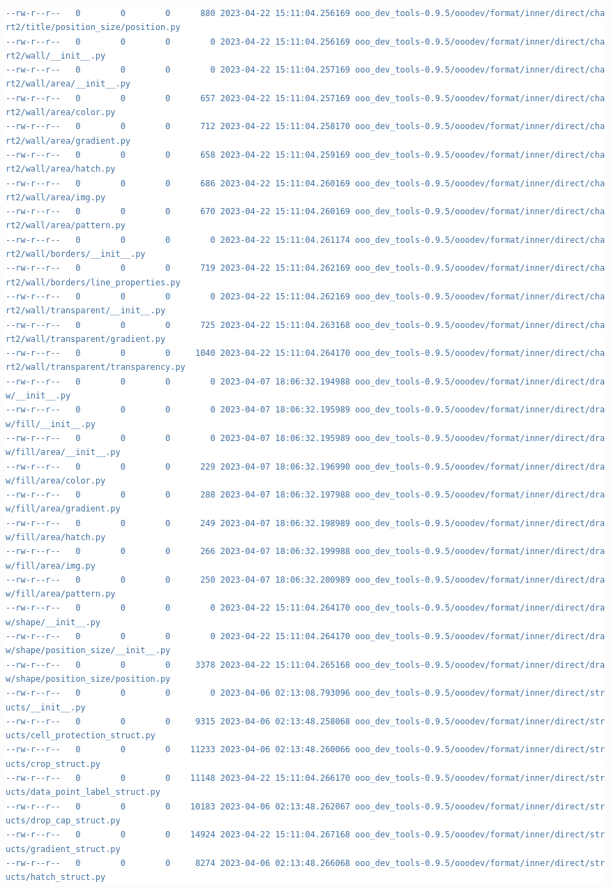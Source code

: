 ```diff
--rw-r--r--   0        0        0      880 2023-04-22 15:11:04.256169 ooo_dev_tools-0.9.5/ooodev/format/inner/direct/chart2/title/position_size/position.py
--rw-r--r--   0        0        0        0 2023-04-22 15:11:04.256169 ooo_dev_tools-0.9.5/ooodev/format/inner/direct/chart2/wall/__init__.py
--rw-r--r--   0        0        0        0 2023-04-22 15:11:04.257169 ooo_dev_tools-0.9.5/ooodev/format/inner/direct/chart2/wall/area/__init__.py
--rw-r--r--   0        0        0      657 2023-04-22 15:11:04.257169 ooo_dev_tools-0.9.5/ooodev/format/inner/direct/chart2/wall/area/color.py
--rw-r--r--   0        0        0      712 2023-04-22 15:11:04.258170 ooo_dev_tools-0.9.5/ooodev/format/inner/direct/chart2/wall/area/gradient.py
--rw-r--r--   0        0        0      658 2023-04-22 15:11:04.259169 ooo_dev_tools-0.9.5/ooodev/format/inner/direct/chart2/wall/area/hatch.py
--rw-r--r--   0        0        0      686 2023-04-22 15:11:04.260169 ooo_dev_tools-0.9.5/ooodev/format/inner/direct/chart2/wall/area/img.py
--rw-r--r--   0        0        0      670 2023-04-22 15:11:04.260169 ooo_dev_tools-0.9.5/ooodev/format/inner/direct/chart2/wall/area/pattern.py
--rw-r--r--   0        0        0        0 2023-04-22 15:11:04.261174 ooo_dev_tools-0.9.5/ooodev/format/inner/direct/chart2/wall/borders/__init__.py
--rw-r--r--   0        0        0      719 2023-04-22 15:11:04.262169 ooo_dev_tools-0.9.5/ooodev/format/inner/direct/chart2/wall/borders/line_properties.py
--rw-r--r--   0        0        0        0 2023-04-22 15:11:04.262169 ooo_dev_tools-0.9.5/ooodev/format/inner/direct/chart2/wall/transparent/__init__.py
--rw-r--r--   0        0        0      725 2023-04-22 15:11:04.263168 ooo_dev_tools-0.9.5/ooodev/format/inner/direct/chart2/wall/transparent/gradient.py
--rw-r--r--   0        0        0     1040 2023-04-22 15:11:04.264170 ooo_dev_tools-0.9.5/ooodev/format/inner/direct/chart2/wall/transparent/transparency.py
--rw-r--r--   0        0        0        0 2023-04-07 18:06:32.194988 ooo_dev_tools-0.9.5/ooodev/format/inner/direct/draw/__init__.py
--rw-r--r--   0        0        0        0 2023-04-07 18:06:32.195989 ooo_dev_tools-0.9.5/ooodev/format/inner/direct/draw/fill/__init__.py
--rw-r--r--   0        0        0        0 2023-04-07 18:06:32.195989 ooo_dev_tools-0.9.5/ooodev/format/inner/direct/draw/fill/area/__init__.py
--rw-r--r--   0        0        0      229 2023-04-07 18:06:32.196990 ooo_dev_tools-0.9.5/ooodev/format/inner/direct/draw/fill/area/color.py
--rw-r--r--   0        0        0      288 2023-04-07 18:06:32.197988 ooo_dev_tools-0.9.5/ooodev/format/inner/direct/draw/fill/area/gradient.py
--rw-r--r--   0        0        0      249 2023-04-07 18:06:32.198989 ooo_dev_tools-0.9.5/ooodev/format/inner/direct/draw/fill/area/hatch.py
--rw-r--r--   0        0        0      266 2023-04-07 18:06:32.199988 ooo_dev_tools-0.9.5/ooodev/format/inner/direct/draw/fill/area/img.py
--rw-r--r--   0        0        0      250 2023-04-07 18:06:32.200989 ooo_dev_tools-0.9.5/ooodev/format/inner/direct/draw/fill/area/pattern.py
--rw-r--r--   0        0        0        0 2023-04-22 15:11:04.264170 ooo_dev_tools-0.9.5/ooodev/format/inner/direct/draw/shape/__init__.py
--rw-r--r--   0        0        0        0 2023-04-22 15:11:04.264170 ooo_dev_tools-0.9.5/ooodev/format/inner/direct/draw/shape/position_size/__init__.py
--rw-r--r--   0        0        0     3378 2023-04-22 15:11:04.265168 ooo_dev_tools-0.9.5/ooodev/format/inner/direct/draw/shape/position_size/position.py
--rw-r--r--   0        0        0        0 2023-04-06 02:13:08.793096 ooo_dev_tools-0.9.5/ooodev/format/inner/direct/structs/__init__.py
--rw-r--r--   0        0        0     9315 2023-04-06 02:13:48.258068 ooo_dev_tools-0.9.5/ooodev/format/inner/direct/structs/cell_protection_struct.py
--rw-r--r--   0        0        0    11233 2023-04-06 02:13:48.260066 ooo_dev_tools-0.9.5/ooodev/format/inner/direct/structs/crop_struct.py
--rw-r--r--   0        0        0    11148 2023-04-22 15:11:04.266170 ooo_dev_tools-0.9.5/ooodev/format/inner/direct/structs/data_point_label_struct.py
--rw-r--r--   0        0        0    10183 2023-04-06 02:13:48.262067 ooo_dev_tools-0.9.5/ooodev/format/inner/direct/structs/drop_cap_struct.py
--rw-r--r--   0        0        0    14924 2023-04-22 15:11:04.267168 ooo_dev_tools-0.9.5/ooodev/format/inner/direct/structs/gradient_struct.py
--rw-r--r--   0        0        0     8274 2023-04-06 02:13:48.266068 ooo_dev_tools-0.9.5/ooodev/format/inner/direct/structs/hatch_struct.py
```